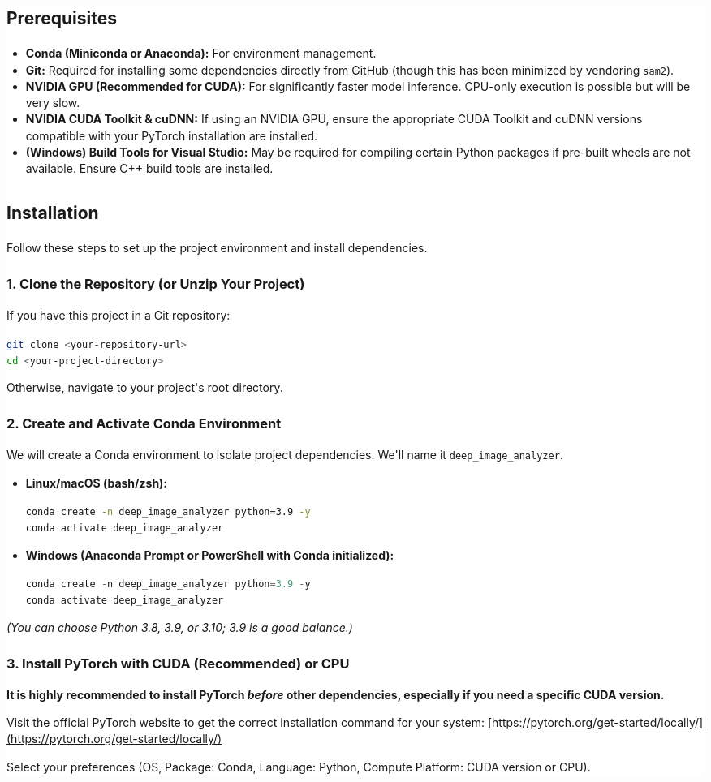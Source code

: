 ## Prerequisites

*   **Conda (Miniconda or Anaconda):** For environment management.
*   **Git:** Required for installing some dependencies directly from GitHub (though this has been minimized by vendoring `sam2`).
*   **NVIDIA GPU (Recommended for CUDA):** For significantly faster model inference. CPU-only execution is possible but will be very slow.
*   **NVIDIA CUDA Toolkit & cuDNN:** If using an NVIDIA GPU, ensure the appropriate CUDA Toolkit and cuDNN versions compatible with your PyTorch installation are installed.
*   **(Windows) Build Tools for Visual Studio:** May be required for compiling certain Python packages if pre-built wheels are not available. Ensure C++ build tools are installed.

## Installation

Follow these steps to set up the project environment and install dependencies.

### 1. Clone the Repository (or Unzip Your Project)

If you have this project in a Git repository:
```bash
git clone <your-repository-url>
cd <your-project-directory>
```
Otherwise, navigate to your project's root directory.

### 2. Create and Activate Conda Environment

We will create a Conda environment to isolate project dependencies. We'll name it `deep_image_analyzer`.

*   **Linux/macOS (bash/zsh):**
    ```bash
    conda create -n deep_image_analyzer python=3.9 -y
    conda activate deep_image_analyzer
    ```
*   **Windows (Anaconda Prompt or PowerShell with Conda initialized):**
    ```powershell
    conda create -n deep_image_analyzer python=3.9 -y
    conda activate deep_image_analyzer
    ```
*(You can choose Python 3.8, 3.9, or 3.10; 3.9 is a good balance.)*

### 3. Install PyTorch with CUDA (Recommended) or CPU

**It is highly recommended to install PyTorch *before* other dependencies, especially if you need a specific CUDA version.**

Visit the official PyTorch website to get the correct installation command for your system: [https://pytorch.org/get-started/locally/](https://pytorch.org/get-started/locally/)

Select your preferences (OS, Package: Conda, Language: Python, Compute Platform: CUDA version or CPU).
